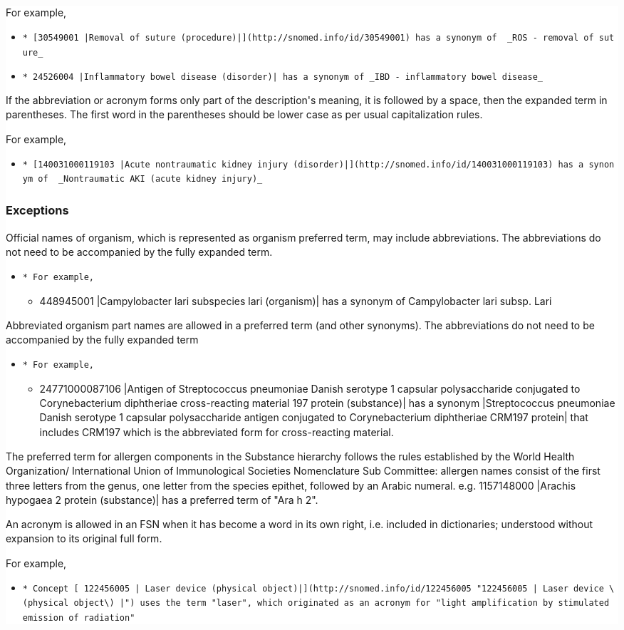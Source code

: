 For example,

* ```
  * [30549001 |Removal of suture (procedure)|](http://snomed.info/id/30549001) has a synonym of  _ROS - removal of suture_
  ```
* ```
  * 24526004 |Inflammatory bowel disease (disorder)| has a synonym of _IBD - inflammatory bowel disease_
  ```

If the abbreviation or acronym forms only part of the description's meaning, it is followed by a space, then the expanded term in parentheses. The first word in the parentheses should be lower case as per usual capitalization rules.

For example,

* ```
  * [140031000119103 |Acute nontraumatic kidney injury (disorder)|](http://snomed.info/id/140031000119103) has a synonym of  _Nontraumatic AKI (acute kidney injury)_
  ```

### Exceptions

Official names of organism, which is represented as organism preferred term, may include abbreviations. The abbreviations do not need to be accompanied by the fully expanded term.

* ```
  * For example,
  ```
  * 448945001 |Campylobacter lari subspecies lari (organism)| has a synonym of Campylobacter lari subsp. Lari

Abbreviated organism part names are allowed in a preferred term (and other synonyms). The abbreviations do not need to be accompanied by the fully expanded term

* ```
  * For example,
  ```
  * 24771000087106 |Antigen of Streptococcus pneumoniae Danish serotype 1 capsular polysaccharide conjugated to Corynebacterium diphtheriae cross-reacting material 197 protein (substance)| has a synonym |Streptococcus pneumoniae Danish serotype 1 capsular polysaccharide antigen conjugated to Corynebacterium diphtheriae CRM197 protein| that includes CRM197 which is the abbreviated form for cross-reacting material.

The preferred term for allergen components in the Substance hierarchy follows the rules established by the World Health Organization/ International Union of Immunological Societies Nomenclature Sub Committee: allergen names consist of the first three letters from the genus, one letter from the species epithet, followed by an Arabic numeral. e.g. 1157148000 |Arachis hypogaea 2 protein (substance)| has a preferred term of "Ara h 2".

An acronym is allowed in an FSN when it has become a word in its own right, i.e. included in dictionaries; understood without expansion to its original full form.

For example,

* ```
  * Concept [ 122456005 | Laser device (physical object)|](http://snomed.info/id/122456005 "122456005 | Laser device \(physical object\) |") uses the term "laser", which originated as an acronym for "light amplification by stimulated emission of radiation"  
  ```
